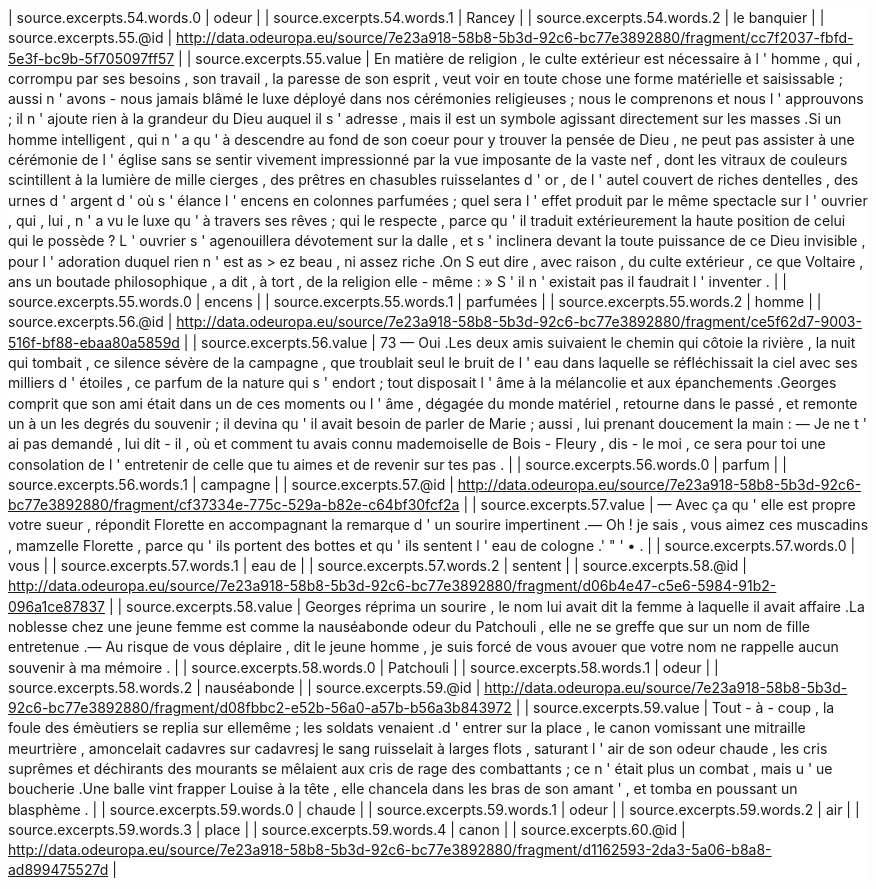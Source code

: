 | source.excerpts.54.words.0 | odeur |
| source.excerpts.54.words.1 | Rancey |
| source.excerpts.54.words.2 | le banquier |
| source.excerpts.55.@id | http://data.odeuropa.eu/source/7e23a918-58b8-5b3d-92c6-bc77e3892880/fragment/cc7f2037-fbfd-5e3f-bc9b-5f705097ff57 |
| source.excerpts.55.value | En matière de religion , le culte extérieur est nécessaire à l ' homme , qui , corrompu par ses besoins , son travail , la paresse de son esprit , veut voir en toute chose une forme matérielle et saisissable ; aussi n ' avons - nous jamais blâmé le luxe déployé dans nos cérémonies religieuses ; nous le comprenons et nous l ' approuvons ; il n ' ajoute rien à la grandeur du Dieu auquel il s ' adresse , mais il est un symbole agissant directement sur les masses .Si un homme intelligent , qui n ' a qu ' à descendre au fond de son coeur pour y trouver la pensée de Dieu , ne peut pas assister à une cérémonie de l ' église sans se sentir vivement impressionné par la vue imposante de la vaste nef , dont les vitraux de couleurs scintillent à la lumière de mille cierges , des prêtres en chasubles ruisselantes d ' or , de l ' autel couvert de riches dentelles , des urnes d ' argent d ' où s ' élance l ' encens en colonnes parfumées ; quel sera l ' effet produit par le même spectacle sur l ' ouvrier , qui , lui , n ' a vu le luxe qu ' à travers ses rêves ; qui le respecte , parce qu ' il traduit extérieurement la haute position de celui qui le possède ? L ' ouvrier s ' agenouillera dévotement sur la dalle , et s ' inclinera devant la toute puissance de ce Dieu invisible , pour l ' adoration duquel rien n ' est as > ez beau , ni assez riche .On S eut dire , avec raison , du culte extérieur , ce que Voltaire , ans un boutade philosophique , a dit , à tort , de la religion elle - même : » S ' il n ' existait pas il faudrait l ' inventer . |
| source.excerpts.55.words.0 | encens |
| source.excerpts.55.words.1 | parfumées |
| source.excerpts.55.words.2 | homme |
| source.excerpts.56.@id | http://data.odeuropa.eu/source/7e23a918-58b8-5b3d-92c6-bc77e3892880/fragment/ce5f62d7-9003-516f-bf88-ebaa80a5859d |
| source.excerpts.56.value | 73 — Oui .Les deux amis suivaient le chemin qui côtoie la rivière , la nuit qui tombait , ce silence sévère de la campagne , que troublait seul le bruit de l ' eau dans laquelle se réfléchissait la ciel avec ses milliers d ' étoiles , ce parfum de la nature qui s ' endort ; tout disposait l ' âme à la mélancolie et aux épanchements .Georges comprit que son ami était dans un de ces moments ou l ' âme , dégagée du monde matériel , retourne dans le passé , et remonte un à un les degrés du souvenir ; il devina qu ' il avait besoin de parler de Marie ; aussi , lui prenant doucement la main : — Je ne t ' ai pas demandé , lui dit - il , où et comment tu avais connu mademoiselle de Bois - Fleury , dis - le moi , ce sera pour toi une consolation de l ' entretenir de celle que tu aimes et de revenir sur tes pas . |
| source.excerpts.56.words.0 | parfum |
| source.excerpts.56.words.1 | campagne |
| source.excerpts.57.@id | http://data.odeuropa.eu/source/7e23a918-58b8-5b3d-92c6-bc77e3892880/fragment/cf37334e-775c-529a-b82e-c64bf30fcf2a |
| source.excerpts.57.value | — Avec ça qu ' elle est propre votre sueur , répondit Florette en accompagnant la remarque d ' un sourire impertinent .— Oh ! je sais , vous aimez ces muscadins , mamzelle Florette , parce qu ' ils portent des bottes et qu ' ils sentent l ' eau de cologne .' " ' • . |
| source.excerpts.57.words.0 | vous |
| source.excerpts.57.words.1 | eau de |
| source.excerpts.57.words.2 | sentent |
| source.excerpts.58.@id | http://data.odeuropa.eu/source/7e23a918-58b8-5b3d-92c6-bc77e3892880/fragment/d06b4e47-c5e6-5984-91b2-096a1ce87837 |
| source.excerpts.58.value | Georges réprima un sourire , le nom lui avait dit la femme à laquelle il avait affaire .La noblesse chez une jeune femme est comme la nauséabonde odeur du Patchouli , elle ne se greffe que sur un nom de fille entretenue .— Au risque de vous déplaire , dit le jeune homme , je suis forcé de vous avouer que votre nom ne rappelle aucun souvenir à ma mémoire . |
| source.excerpts.58.words.0 | Patchouli |
| source.excerpts.58.words.1 | odeur |
| source.excerpts.58.words.2 | nauséabonde |
| source.excerpts.59.@id | http://data.odeuropa.eu/source/7e23a918-58b8-5b3d-92c6-bc77e3892880/fragment/d08fbbc2-e52b-56a0-a57b-b56a3b843972 |
| source.excerpts.59.value | Tout - à - coup , la foule des émèutiers se replia sur ellemême ; les soldats venaient .d ' entrer sur la place , le canon vomissant une mitraille meurtrière , amoncelait cadavres sur cadavresj le sang ruisselait à larges flots , saturant l ' air de son odeur chaude , les cris suprêmes et déchirants des mourants se mêlaient aux cris de rage des combattants ; ce n ' était plus un combat , mais u ' ue boucherie .Une balle vint frapper Louise à la tête , elle chancela dans les bras de son amant ' , et tomba en poussant un blasphème . |
| source.excerpts.59.words.0 | chaude |
| source.excerpts.59.words.1 | odeur |
| source.excerpts.59.words.2 | air |
| source.excerpts.59.words.3 | place |
| source.excerpts.59.words.4 | canon |
| source.excerpts.60.@id | http://data.odeuropa.eu/source/7e23a918-58b8-5b3d-92c6-bc77e3892880/fragment/d1162593-2da3-5a06-b8a8-ad899475527d |